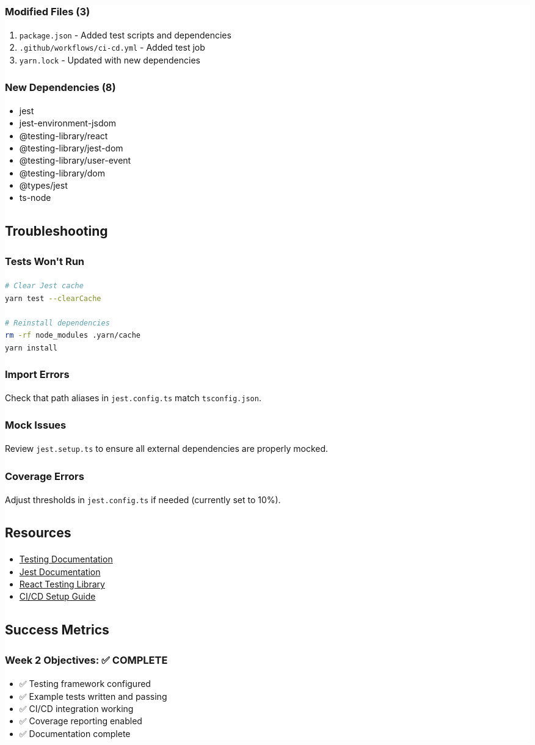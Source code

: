 ### Modified Files (3)
1. `package.json` - Added test scripts and dependencies
2. `.github/workflows/ci-cd.yml` - Added test job
3. `yarn.lock` - Updated with new dependencies

### New Dependencies (8)
- jest
- jest-environment-jsdom
- @testing-library/react
- @testing-library/jest-dom
- @testing-library/user-event
- @testing-library/dom
- @types/jest
- ts-node

## Troubleshooting

### Tests Won't Run
```bash
# Clear Jest cache
yarn test --clearCache

# Reinstall dependencies
rm -rf node_modules .yarn/cache
yarn install
```

### Import Errors
Check that path aliases in `jest.config.ts` match `tsconfig.json`.

### Mock Issues
Review `jest.setup.ts` to ensure all external dependencies are properly mocked.

### Coverage Errors
Adjust thresholds in `jest.config.ts` if needed (currently set to 10%).

## Resources

- [Testing Documentation](./__tests__/README.md)
- [Jest Documentation](https://jestjs.io/)
- [React Testing Library](https://testing-library.com/react)
- [CI/CD Setup Guide](./CI-CD-SETUP.md)

## Success Metrics

### Week 2 Objectives: ✅ COMPLETE
- ✅ Testing framework configured
- ✅ Example tests written and passing
- ✅ CI/CD integration working
- ✅ Coverage reporting enabled
- ✅ Documentation complete
